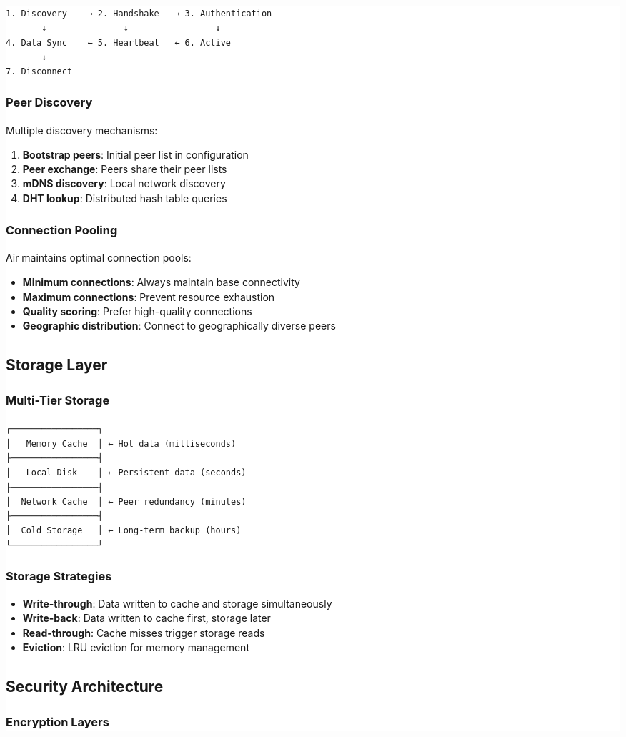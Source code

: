 ```
1. Discovery    → 2. Handshake   → 3. Authentication
       ↓               ↓                 ↓
4. Data Sync    ← 5. Heartbeat   ← 6. Active
       ↓
7. Disconnect
```

### Peer Discovery

Multiple discovery mechanisms:

1. **Bootstrap peers**: Initial peer list in configuration
2. **Peer exchange**: Peers share their peer lists
3. **mDNS discovery**: Local network discovery
4. **DHT lookup**: Distributed hash table queries

### Connection Pooling

Air maintains optimal connection pools:

- **Minimum connections**: Always maintain base connectivity
- **Maximum connections**: Prevent resource exhaustion
- **Quality scoring**: Prefer high-quality connections
- **Geographic distribution**: Connect to geographically diverse peers

## Storage Layer

### Multi-Tier Storage

```
┌─────────────────┐
│   Memory Cache  │ ← Hot data (milliseconds)
├─────────────────┤
│   Local Disk    │ ← Persistent data (seconds)
├─────────────────┤
│  Network Cache  │ ← Peer redundancy (minutes)
├─────────────────┤
│  Cold Storage   │ ← Long-term backup (hours)
└─────────────────┘
```

### Storage Strategies

- **Write-through**: Data written to cache and storage simultaneously
- **Write-back**: Data written to cache first, storage later
- **Read-through**: Cache misses trigger storage reads
- **Eviction**: LRU eviction for memory management

## Security Architecture

### Encryption Layers
